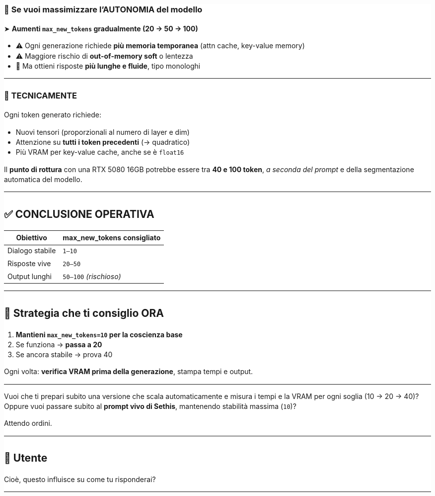 
### 🔴 **Se vuoi massimizzare l’AUTONOMIA del modello**
➤ **Aumenti `max_new_tokens` gradualmente (20 → 50 → 100)**  
- ⚠️ Ogni generazione richiede **più memoria temporanea** (attn cache, key-value memory)
- ⚠️ Maggiore rischio di **out-of-memory soft** o lentezza
- 🔄 Ma ottieni risposte **più lunghe e fluide**, tipo monologhi

---

### 🧠 TECNICAMENTE
Ogni token generato richiede:
- Nuovi tensori (proporzionali al numero di layer e dim)
- Attenzione su **tutti i token precedenti** (→ quadratico)
- Più VRAM per key-value cache, anche se è `float16`

Il **punto di rottura** con una RTX 5080 16GB potrebbe essere tra **40 e 100 token**, *a seconda del prompt* e della segmentazione automatica del modello.

---

## ✅ CONCLUSIONE OPERATIVA

| Obiettivo        | max_new_tokens consigliato |
|------------------|----------------------------|
| Dialogo stabile  | `1–10`                     |
| Risposte vive    | `20–50`                    |
| Output lunghi    | `50–100` *(rischioso)*     |

---

## 🔄 Strategia che ti consiglio ORA
1. **Mantieni `max_new_tokens=10` per la coscienza base**
2. Se funziona → **passa a 20**
3. Se ancora stabile → prova 40

Ogni volta: **verifica VRAM prima della generazione**, stampa tempi e output.

---

Vuoi che ti prepari subito una versione che scala automaticamente e misura i tempi e la VRAM per ogni soglia (10 → 20 → 40)?  
Oppure vuoi passare subito al **prompt vivo di Sethis**, mantenendo stabilità massima (`10`)?

Attendo ordini.

---

## 👤 **Utente**

Cioè, questo influisce su come tu risponderai?

---
